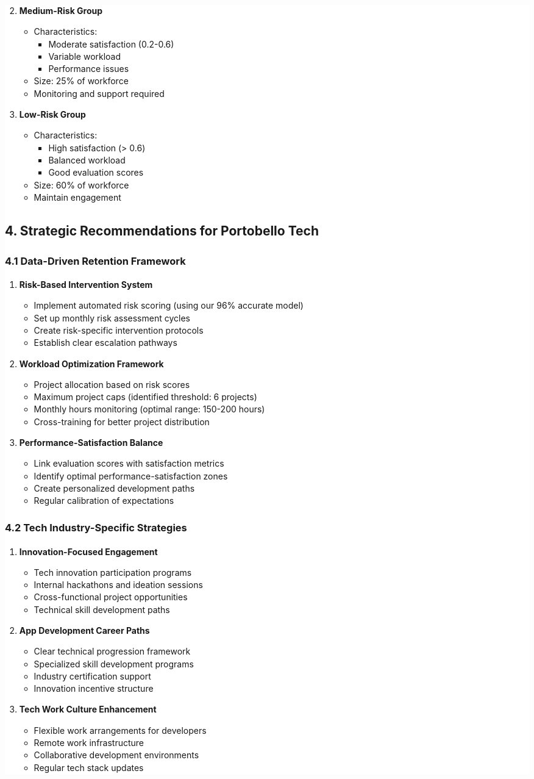 2. **Medium-Risk Group**
   - Characteristics:
     - Moderate satisfaction (0.2-0.6)
     - Variable workload
     - Performance issues
   - Size: 25% of workforce
   - Monitoring and support required

3. **Low-Risk Group**
   - Characteristics:
     - High satisfaction (> 0.6)
     - Balanced workload
     - Good evaluation scores
   - Size: 60% of workforce
   - Maintain engagement

## 4. Strategic Recommendations for Portobello Tech

### 4.1 Data-Driven Retention Framework
1. **Risk-Based Intervention System**
   - Implement automated risk scoring (using our 96% accurate model)
   - Set up monthly risk assessment cycles
   - Create risk-specific intervention protocols
   - Establish clear escalation pathways

2. **Workload Optimization Framework**
   - Project allocation based on risk scores
   - Maximum project caps (identified threshold: 6 projects)
   - Monthly hours monitoring (optimal range: 150-200 hours)
   - Cross-training for better project distribution

3. **Performance-Satisfaction Balance**
   - Link evaluation scores with satisfaction metrics
   - Identify optimal performance-satisfaction zones
   - Create personalized development paths
   - Regular calibration of expectations

### 4.2 Tech Industry-Specific Strategies
1. **Innovation-Focused Engagement**
   - Tech innovation participation programs
   - Internal hackathons and ideation sessions
   - Cross-functional project opportunities
   - Technical skill development paths

2. **App Development Career Paths**
   - Clear technical progression framework
   - Specialized skill development programs
   - Industry certification support
   - Innovation incentive structure

3. **Tech Work Culture Enhancement**
   - Flexible work arrangements for developers
   - Remote work infrastructure
   - Collaborative development environments
   - Regular tech stack updates
